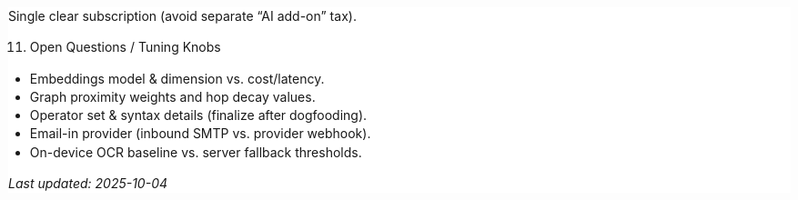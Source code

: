 Single clear subscription (avoid separate “AI add-on” tax).

11) Open Questions / Tuning Knobs
- Embeddings model & dimension vs. cost/latency.
- Graph proximity weights and hop decay values.
- Operator set & syntax details (finalize after dogfooding).
- Email-in provider (inbound SMTP vs. provider webhook).
- On-device OCR baseline vs. server fallback thresholds.

_Last updated: 2025-10-04_